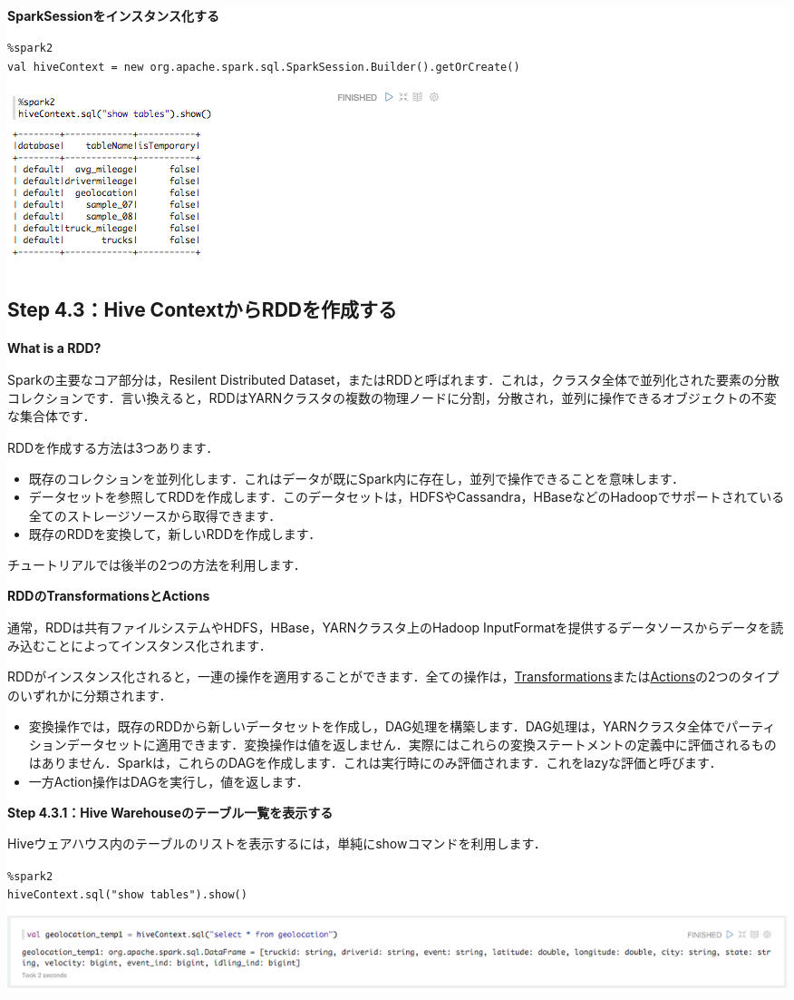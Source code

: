 **SparkSessionをインスタンス化する**

```
%spark2
val hiveContext = new org.apache.spark.sql.SparkSession.Builder().getOrCreate()
```

![](assets/lab4/lab4-7.png)


## Step 4.3：Hive ContextからRDDを作成する <a id="step4.3"></a>

**What is a RDD?**

Sparkの主要なコア部分は，Resilent Distributed Dataset，またはRDDと呼ばれます．これは，クラスタ全体で並列化された要素の分散コレクションです．言い換えると，RDDはYARNクラスタの複数の物理ノードに分割，分散され，並列に操作できるオブジェクトの不変な集合体です．

RDDを作成する方法は3つあります．

- 既存のコレクションを並列化します．これはデータが既にSpark内に存在し，並列で操作できることを意味します．
- データセットを参照してRDDを作成します．このデータセットは，HDFSやCassandra，HBaseなどのHadoopでサポートされている全てのストレージソースから取得できます．
- 既存のRDDを変換して，新しいRDDを作成します．

チュートリアルでは後半の2つの方法を利用します．

**RDDのTransformationsとActions**

通常，RDDは共有ファイルシステムやHDFS，HBase，YARNクラスタ上のHadoop InputFormatを提供するデータソースからデータを読み込むことによってインスタンス化されます．

RDDがインスタンス化されると，一連の操作を適用することができます．全ての操作は，[Transformations](https://spark.apache.org/docs/1.2.0/programming-guide.html#transformations)または[Actions](https://spark.apache.org/docs/1.2.0/programming-guide.html#actions)の2つのタイプのいずれかに分類されます．


- 変換操作では，既存のRDDから新しいデータセットを作成し，DAG処理を構築します．DAG処理は，YARNクラスタ全体でパーティションデータセットに適用できます．変換操作は値を返しません．実際にはこれらの変換ステートメントの定義中に評価されるものはありません．Sparkは，これらのDAGを作成します．これは実行時にのみ評価されます．これをlazyな評価と呼びます．
- 一方Action操作はDAGを実行し，値を返します．

**Step 4.3.1：Hive Warehouseのテーブル一覧を表示する**

Hiveウェアハウス内のテーブルのリストを表示するには，単純にshowコマンドを利用します．

```
%spark2
hiveContext.sql("show tables").show()
```

![](assets/lab4/lab4-8.png)
